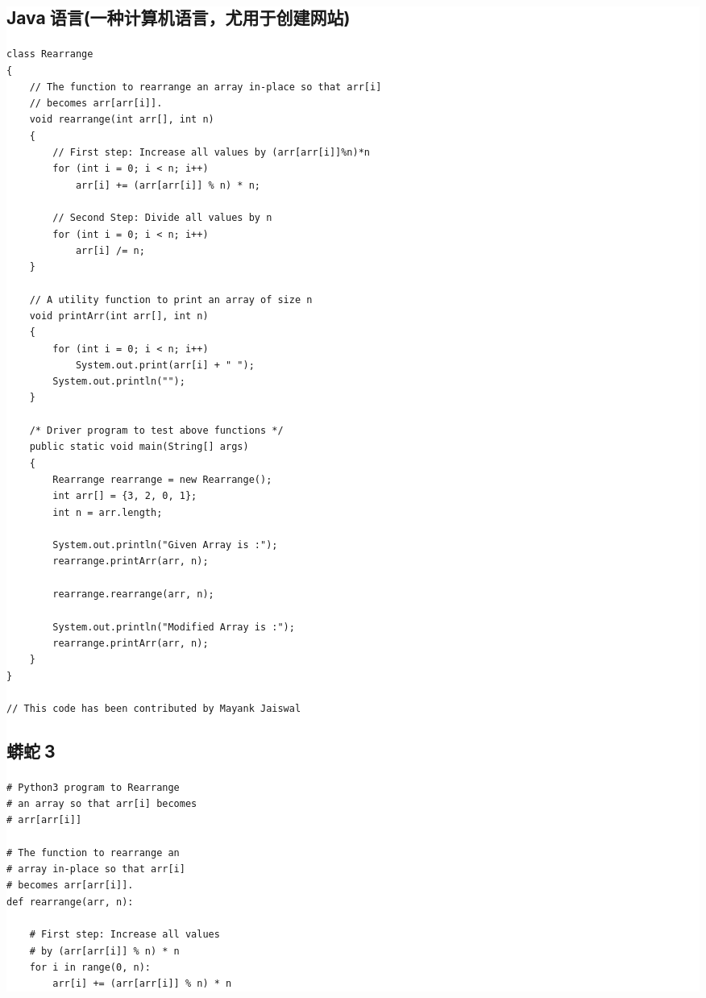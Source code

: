 ## Java 语言(一种计算机语言，尤用于创建网站)

```
class Rearrange
{
    // The function to rearrange an array in-place so that arr[i]
    // becomes arr[arr[i]].
    void rearrange(int arr[], int n)
    {
        // First step: Increase all values by (arr[arr[i]]%n)*n
        for (int i = 0; i < n; i++)
            arr[i] += (arr[arr[i]] % n) * n;

        // Second Step: Divide all values by n
        for (int i = 0; i < n; i++)
            arr[i] /= n;
    }

    // A utility function to print an array of size n
    void printArr(int arr[], int n)
    {
        for (int i = 0; i < n; i++)
            System.out.print(arr[i] + " ");
        System.out.println("");
    }

    /* Driver program to test above functions */
    public static void main(String[] args)
    {
        Rearrange rearrange = new Rearrange();
        int arr[] = {3, 2, 0, 1};
        int n = arr.length;

        System.out.println("Given Array is :");
        rearrange.printArr(arr, n);

        rearrange.rearrange(arr, n);

        System.out.println("Modified Array is :");
        rearrange.printArr(arr, n);
    }
}

// This code has been contributed by Mayank Jaiswal
```

## 蟒蛇 3

```
# Python3 program to Rearrange
# an array so that arr[i] becomes
# arr[arr[i]]

# The function to rearrange an
# array in-place so that arr[i]
# becomes arr[arr[i]].
def rearrange(arr, n):

    # First step: Increase all values
    # by (arr[arr[i]] % n) * n
    for i in range(0, n):
        arr[i] += (arr[arr[i]] % n) * n

```